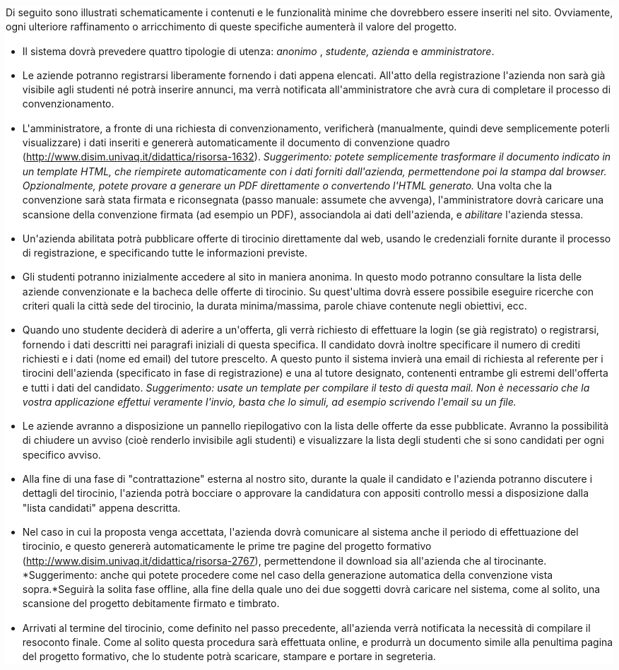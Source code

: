 Di seguito sono illustrati schematicamente i contenuti e le
funzionalità minime che dovrebbero essere inseriti nel sito. Ovviamente, ogni
ulteriore raffinamento o arricchimento di queste specifiche aumenterà il valore
del progetto.
* Il sistema dovrà prevedere quattro tipologie di utenza: *anonimo* , *studente, azienda* e *amministratore*.

* Le aziende potranno registrarsi liberamente fornendo i dati appena elencati. All'atto della registrazione l'azienda non sarà già visibile agli studenti né potrà inserire annunci, ma verrà notificata all'amministratore che avrà cura di completare il processo di convenzionamento.

* L'amministratore, a fronte di una richiesta di convenzionamento, verificherà (manualmente, quindi deve semplicemente poterli visualizzare) i dati inseriti e genererà automaticamente il documento di convenzione quadro (http://www.disim.univaq.it/didattica/risorsa-1632). *Suggerimento: potete semplicemente trasformare il documento indicato in un template HTML, che riempirete automaticamente con i dati forniti dall'azienda, permettendone poi la stampa dal browser. Opzionalmente, potete provare a generare un PDF direttamente o convertendo l'HTML generato.* Una volta che la convenzione sarà stata firmata e riconsegnata (passo manuale: assumete che avvenga), l'amministratore dovrà caricare una scansione della convenzione firmata (ad esempio un PDF), associandola ai dati dell'azienda, e *abilitare* l'azienda stessa.

* Un'azienda abilitata potrà pubblicare offerte di tirocinio direttamente dal web, usando le credenziali fornite durante il processo di registrazione, e specificando tutte le informazioni previste.

* Gli studenti potranno inizialmente accedere al sito in maniera anonima. In questo modo potranno consultare la lista delle aziende convenzionate e la bacheca delle offerte di tirocinio. Su quest'ultima dovrà essere possibile eseguire ricerche con criteri quali la città sede del tirocinio, la durata minima/massima, parole chiave contenute negli obiettivi, ecc.

* Quando uno studente deciderà di aderire a un'offerta, gli verrà richiesto di effettuare la login (se già registrato) o registrarsi, fornendo i dati descritti nei paragrafi iniziali di questa specifica. Il candidato dovrà inoltre specificare il numero di crediti richiesti e i dati (nome ed email) del tutore prescelto. A questo punto il sistema invierà una email di richiesta al referente per i tirocini dell'azienda (specificato in fase di registrazione) e una al tutore designato, contenenti entrambe gli estremi dell'offerta e tutti i dati del candidato. *Suggerimento: usate un template per compilare il testo di questa mail. Non è necessario che la vostra applicazione effettui veramente l'invio, basta che lo simuli, ad esempio scrivendo l'email su un file.*

* Le aziende avranno a disposizione un pannello riepilogativo con la lista delle offerte da esse pubblicate. Avranno la possibilità di chiudere un avviso (cioè renderlo invisibile agli studenti) e visualizzare la lista degli studenti che si sono candidati per ogni specifico avviso.

* Alla fine di una fase di "contrattazione" esterna al nostro sito, durante la quale il candidato e l'azienda potranno discutere i dettagli del tirocinio, l'azienda potrà bocciare o approvare la candidatura con appositi controllo messi a disposizione dalla "lista candidati" appena descritta.

* Nel caso in cui la proposta venga accettata, l'azienda dovrà comunicare al sistema anche il periodo di effettuazione del tirocinio, e questo genererà automaticamente le prime tre pagine del progetto formativo (http://www.disim.univaq.it/didattica/risorsa-2767), permettendone il download sia all'azienda che al tirocinante. \*Suggerimento: anche qui potete procedere come nel caso della generazione automatica della convenzione vista sopra.\*Seguirà la solita fase offline, alla fine della quale uno dei due soggetti dovrà caricare nel sistema, come al solito, una scansione del progetto debitamente firmato e timbrato.

* Arrivati al termine del tirocinio, come definito nel passo precedente, all'azienda verrà notificata la necessità di compilare il resoconto finale. Come al solito questa procedura sarà effettuata online, e produrrà un documento simile alla penultima pagina del progetto formativo, che lo studente potrà scaricare, stampare e portare in segreteria.
